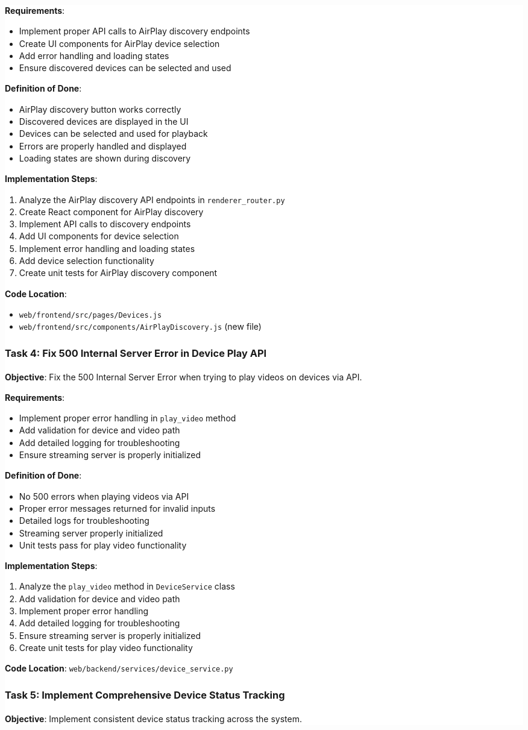 **Requirements**:
- Implement proper API calls to AirPlay discovery endpoints
- Create UI components for AirPlay device selection
- Add error handling and loading states
- Ensure discovered devices can be selected and used

**Definition of Done**:
- AirPlay discovery button works correctly
- Discovered devices are displayed in the UI
- Devices can be selected and used for playback
- Errors are properly handled and displayed
- Loading states are shown during discovery

**Implementation Steps**:
1. Analyze the AirPlay discovery API endpoints in `renderer_router.py`
2. Create React component for AirPlay discovery
3. Implement API calls to discovery endpoints
4. Add UI components for device selection
5. Implement error handling and loading states
6. Add device selection functionality
7. Create unit tests for AirPlay discovery component

**Code Location**: 
- `web/frontend/src/pages/Devices.js`
- `web/frontend/src/components/AirPlayDiscovery.js` (new file)

### Task 4: Fix 500 Internal Server Error in Device Play API
**Objective**: Fix the 500 Internal Server Error when trying to play videos on devices via API.

**Requirements**:
- Implement proper error handling in `play_video` method
- Add validation for device and video path
- Add detailed logging for troubleshooting
- Ensure streaming server is properly initialized

**Definition of Done**:
- No 500 errors when playing videos via API
- Proper error messages returned for invalid inputs
- Detailed logs for troubleshooting
- Streaming server properly initialized
- Unit tests pass for play video functionality

**Implementation Steps**:
1. Analyze the `play_video` method in `DeviceService` class
2. Add validation for device and video path
3. Implement proper error handling
4. Add detailed logging for troubleshooting
5. Ensure streaming server is properly initialized
6. Create unit tests for play video functionality

**Code Location**: `web/backend/services/device_service.py`

### Task 5: Implement Comprehensive Device Status Tracking
**Objective**: Implement consistent device status tracking across the system.
